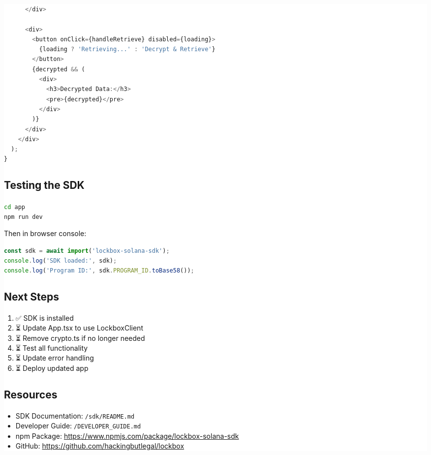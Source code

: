```typescript
      </div>

      <div>
        <button onClick={handleRetrieve} disabled={loading}>
          {loading ? 'Retrieving...' : 'Decrypt & Retrieve'}
        </button>
        {decrypted && (
          <div>
            <h3>Decrypted Data:</h3>
            <pre>{decrypted}</pre>
          </div>
        )}
      </div>
    </div>
  );
}
```

## Testing the SDK

```bash
cd app
npm run dev
```

Then in browser console:
```javascript
const sdk = await import('lockbox-solana-sdk');
console.log('SDK loaded:', sdk);
console.log('Program ID:', sdk.PROGRAM_ID.toBase58());
```

## Next Steps

1. ✅ SDK is installed
2. ⏳ Update App.tsx to use LockboxClient
3. ⏳ Remove crypto.ts if no longer needed
4. ⏳ Test all functionality
5. ⏳ Update error handling
6. ⏳ Deploy updated app

## Resources

- SDK Documentation: `/sdk/README.md`
- Developer Guide: `/DEVELOPER_GUIDE.md`
- npm Package: https://www.npmjs.com/package/lockbox-solana-sdk
- GitHub: https://github.com/hackingbutlegal/lockbox
